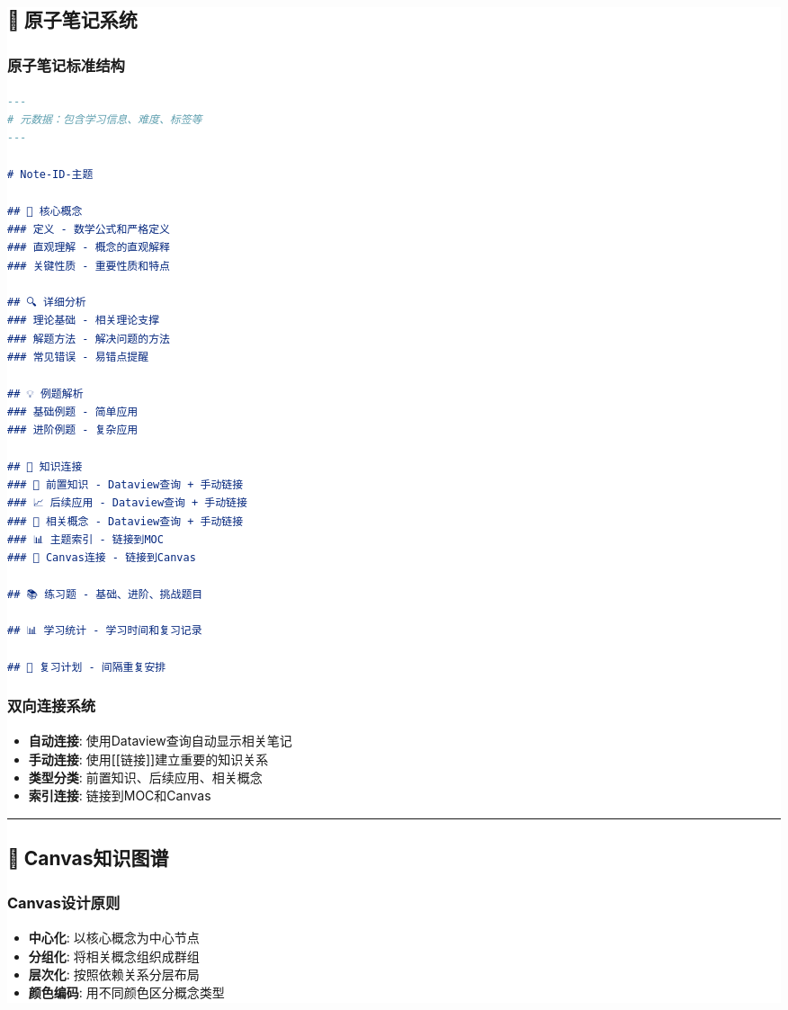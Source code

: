
## 📝 原子笔记系统

### 原子笔记标准结构
```markdown
---
# 元数据：包含学习信息、难度、标签等
---

# Note-ID-主题

## 📝 核心概念
### 定义 - 数学公式和严格定义
### 直观理解 - 概念的直观解释
### 关键性质 - 重要性质和特点

## 🔍 详细分析
### 理论基础 - 相关理论支撑
### 解题方法 - 解决问题的方法
### 常见错误 - 易错点提醒

## 💡 例题解析
### 基础例题 - 简单应用
### 进阶例题 - 复杂应用

## 🔗 知识连接
### 🔄 前置知识 - Dataview查询 + 手动链接
### 📈 后续应用 - Dataview查询 + 手动链接
### 🔗 相关概念 - Dataview查询 + 手动链接
### 📊 主题索引 - 链接到MOC
### 🎨 Canvas连接 - 链接到Canvas

## 📚 练习题 - 基础、进阶、挑战题目

## 📊 学习统计 - 学习时间和复习记录

## 🔄 复习计划 - 间隔重复安排
```

### 双向连接系统
- **自动连接**: 使用Dataview查询自动显示相关笔记
- **手动连接**: 使用[[链接]]建立重要的知识关系
- **类型分类**: 前置知识、后续应用、相关概念
- **索引连接**: 链接到MOC和Canvas

---

## 🎨 Canvas知识图谱

### Canvas设计原则
- **中心化**: 以核心概念为中心节点
- **分组化**: 将相关概念组织成群组
- **层次化**: 按照依赖关系分层布局
- **颜色编码**: 用不同颜色区分概念类型
